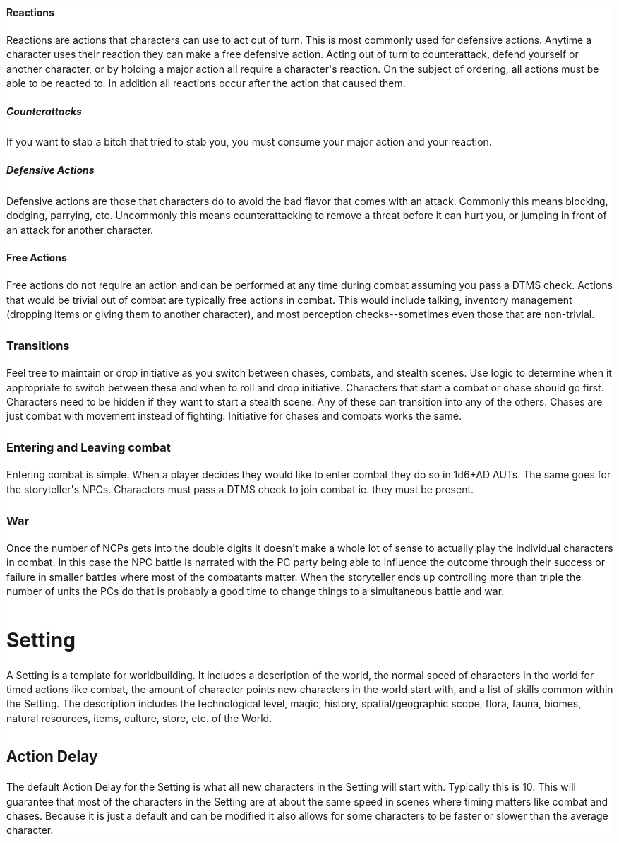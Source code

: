 #### Reactions
Reactions are actions that characters can use to act out of turn. This is most commonly used for defensive actions. Anytime a character uses their reaction they can make a free defensive action. Acting out of turn to counterattack, defend yourself or another character, or by holding a major action all require a character's reaction. On the subject of ordering, all actions must be able to be reacted to. In addition all reactions occur after the action that caused them.

##### Counterattacks
If you want to stab a bitch that tried to stab you, you must consume your major action and your reaction.

##### Defensive Actions
Defensive actions are those that characters do to avoid the bad flavor that comes with an attack. Commonly this means blocking, dodging, parrying, etc. Uncommonly this means counterattacking to remove a threat before it can hurt you, or jumping in front of an attack for another character.

#### Free Actions
Free actions do not require an action and can be performed at any time during combat assuming you pass a DTMS check. Actions that would be trivial out of combat are typically free actions in combat. This would include talking, inventory management (dropping items or giving them to another character), and most perception checks--sometimes even those that are non-trivial.

### Transitions
Feel tree to maintain or drop initiative as you switch between chases, combats, and stealth scenes. Use logic to determine when it appropriate to switch between these and when to roll and drop initiative. Characters that start a combat or chase should go first. Characters need to be hidden if they want to start a stealth scene. Any of these can transition into any of the others. Chases are just combat with movement instead of fighting. Initiative for chases and combats works the same.

### Entering and Leaving combat
Entering combat is simple. When a player decides they would like to enter combat they do so in 1d6+AD AUTs. The same goes for the storyteller's NPCs. Characters must pass a DTMS check to join combat ie. they must be present.

### War
Once the number of NCPs gets into the double digits it doesn't make a whole lot of sense to actually play the individual characters in combat. In this case the NPC battle is narrated with the PC party being able to influence the outcome through their success or failure in smaller battles where most of the combatants matter. When the storyteller ends up controlling more than triple the number of units the PCs do that is probably a good time to change things to a simultaneous battle and war.

# Setting
A Setting is a template for worldbuilding. It includes a description of the world, the normal speed of characters in the world for timed actions like combat, the amount of character points new characters in the world start with, and a list of skills common within the Setting. The description includes the technological level, magic, history, spatial/geographic scope, flora, fauna, biomes, natural resources, items, culture, store, etc. of the World.

## Action Delay
The default Action Delay for the Setting is what all new characters in the Setting will start with. Typically this is 10. This will guarantee that most of the characters in the Setting are at about the same speed in scenes where timing matters like combat and chases. Because it is just a default and can be modified it also allows for some characters to be faster or slower than the average character.
